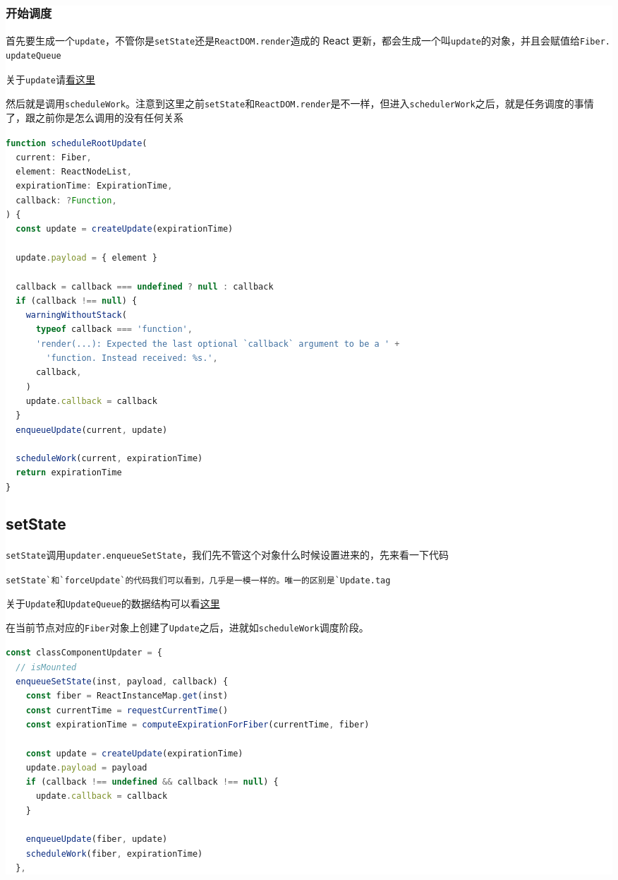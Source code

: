 ### 开始调度

首先要生成一个`update`，不管你是`setState`还是`ReactDOM.render`造成的 React 更新，都会生成一个叫`update`的对象，并且会赋值给`Fiber.updateQueue`

关于`update`请[看这里](https://react.jokcy.me/book/api/react-structure.html)

然后就是调用`scheduleWork`。注意到这里之前`setState`和`ReactDOM.render`是不一样，但进入`schedulerWork`之后，就是任务调度的事情了，跟之前你是怎么调用的没有任何关系

```js
function scheduleRootUpdate(
  current: Fiber,
  element: ReactNodeList,
  expirationTime: ExpirationTime,
  callback: ?Function,
) {
  const update = createUpdate(expirationTime)

  update.payload = { element }

  callback = callback === undefined ? null : callback
  if (callback !== null) {
    warningWithoutStack(
      typeof callback === 'function',
      'render(...): Expected the last optional `callback` argument to be a ' +
        'function. Instead received: %s.',
      callback,
    )
    update.callback = callback
  }
  enqueueUpdate(current, update)

  scheduleWork(current, expirationTime)
  return expirationTime
}
```

## setState

`setState`调用`updater.enqueueSetState`，我们先不管这个对象什么时候设置进来的，先来看一下代码

```
setState`和`forceUpdate`的代码我们可以看到，几乎是一模一样的。唯一的区别是`Update.tag
```

关于`Update`和`UpdateQueue`的数据结构可以看[这里](https://react.jokcy.me/book/api/react-structure.html)

在当前节点对应的`Fiber`对象上创建了`Update`之后，进就如`scheduleWork`调度阶段。

```js
const classComponentUpdater = {
  // isMounted
  enqueueSetState(inst, payload, callback) {
    const fiber = ReactInstanceMap.get(inst)
    const currentTime = requestCurrentTime()
    const expirationTime = computeExpirationForFiber(currentTime, fiber)

    const update = createUpdate(expirationTime)
    update.payload = payload
    if (callback !== undefined && callback !== null) {
      update.callback = callback
    }

    enqueueUpdate(fiber, update)
    scheduleWork(fiber, expirationTime)
  },
```